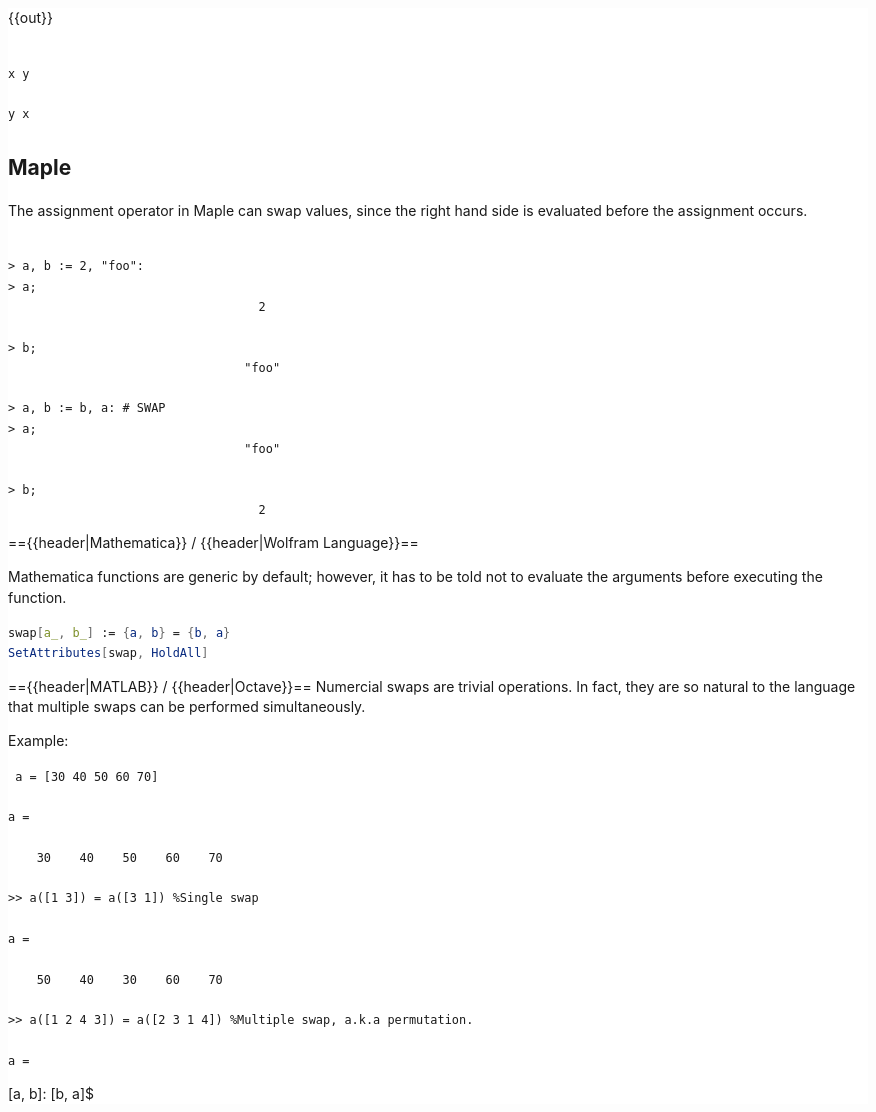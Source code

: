 
{{out}}

```txt

x y

y x

```



## Maple

The assignment operator in Maple can swap values, since the right hand side is evaluated before the assignment occurs.

```Maple

> a, b := 2, "foo":
> a;
                                   2

> b;
                                 "foo"

> a, b := b, a: # SWAP
> a;
                                 "foo"

> b;
                                   2

```


=={{header|Mathematica}} / {{header|Wolfram Language}}==

Mathematica functions are generic by default; however, it has to be told not to evaluate the arguments before executing the function.

```mathematica
swap[a_, b_] := {a, b} = {b, a}
SetAttributes[swap, HoldAll]
```


=={{header|MATLAB}} / {{header|Octave}}==
Numercial swaps are trivial operations. In fact, they are so natural to the language that multiple swaps can be performed simultaneously.

Example:

```MATLAB>>
 a = [30 40 50 60 70]

a =

    30    40    50    60    70

>> a([1 3]) = a([3 1]) %Single swap

a =

    50    40    30    60    70

>> a([1 2 4 3]) = a([2 3 1 4]) %Multiple swap, a.k.a permutation.

a =

```

[a, b]: [b, a]$